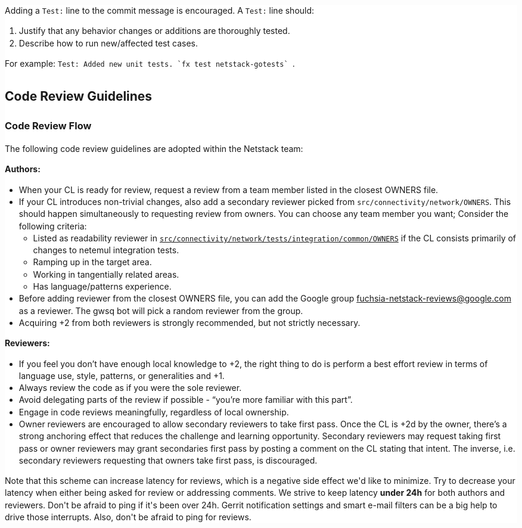 Adding a `Test:` line to the commit message is encouraged. A `Test:` line
should:

1. Justify that any behavior changes or additions are thoroughly tested.
1. Describe how to run new/affected test cases.

For example: ``Test: Added new unit tests. `fx test netstack-gotests` ``.

## Code Review Guidelines

### Code Review Flow

The following code review guidelines are adopted within the Netstack team:

**Authors:**

- When your CL is ready for review, request a review from a team member listed
  in the closest OWNERS file.
- If your CL introduces non-trivial changes, also add a secondary reviewer
  picked from `src/connectivity/network/OWNERS`. This should happen
  simultaneously to requesting review from owners. You can choose any team
  member you want; Consider the following criteria:
  - Listed as readability reviewer in
    [`src/connectivity/network/tests/integration/common/OWNERS`][netemul-owners]
    if the CL consists primarily of changes to netemul integration tests.
  - Ramping up in the target area.
  - Working in tangentially related areas.
  - Has language/patterns experience.
- Before adding reviewer from the closest OWNERS file, you can add the Google
  group fuchsia-netstack-reviews@google.com as a reviewer. The gwsq bot will
  pick a random reviewer from the group.
- Acquiring +2 from both reviewers is strongly recommended, but not strictly
  necessary.

**Reviewers:**

- If you feel you don’t have enough local knowledge to +2, the right thing to do
  is perform a best effort review in terms of language use, style, patterns, or
  generalities and +1.
- Always review the code as if you were the sole reviewer.
- Avoid delegating parts of the review if possible - “you’re more familiar with
  this part”.
- Engage in code reviews meaningfully, regardless of local ownership.
- Owner reviewers are encouraged to allow secondary reviewers to take first
  pass. Once the CL is +2d by the owner, there’s a strong anchoring effect that
  reduces the challenge and learning opportunity. Secondary reviewers may
  request taking first pass or owner reviewers may grant secondaries first pass
  by posting a comment on the CL stating that intent. The inverse, i.e.
  secondary reviewers requesting that owners take first pass, is discouraged.

Note that this scheme can increase latency for reviews, which is a negative side
effect we'd like to minimize. Try to decrease your latency when either being
asked for review or addressing comments. We strive to keep latency **under 24h**
for both authors and reviewers. Don't be afraid to ping if it's been over 24h.
Gerrit notification settings and smart e-mail filters can be a big help to drive
those interrupts. Also, don't be afraid to ping for reviews.


[getting_started]: /docs/get-started
[contribute_changes]: /docs/development/source_code/contribute_changes.md
[spawn]: https://fuchsia.googlesource.com/fuchsia/+/a874276/src/lib/fuchsia-async/src/executor.rs#30
[select]: https://docs.rs/futures/0.3.4/futures/macro.select.html
[spawn_select]: https://fuchsia.googlesource.com/fuchsia/+/0c00fd3%5E%21/#F3
[spawn_await]: https://fuchsia.googlesource.com/fuchsia/+/038d2b9%5E%21/#F0
[magic_number]: https://en.wikipedia.org/wiki/Magic_number_(programming)
[rfc_process]: /docs/contribute/governance/rfcs/0001_rfc_process.md
[commit_guidelines]: https://www.git-scm.com/book/en/v2/Distributed-Git-Contributing-to-a-Project#_commit_guidelines
[flutter_philosophy]: https://github.com/flutter/flutter/wiki/Style-guide-for-Flutter-repo#philosophy
[testability_rubrics]: /docs/development/testing/testability_rubric.md
[tests_as_components]: /docs/development/testing/run_fuchsia_tests.md
[netemul]: /src/connectivity/network/testing/netemul/README.md
[change_detector_tests]: https://testing.googleblog.com/2015/01/testing-on-toilet-change-detector-tests.html
[rust_65218]: https://github.com/rust-lang/rust/issues/65218
[go_test_flags]: https://golang.org/cmd/go/#hdr-Testing_flags
[gtest_test_flags]: https://github.com/google/googletest/blob/main/docs/advanced.md#repeating-the-tests
[`fuchsia_async::Executor::new_with_fake_time`]: https://fuchsia.googlesource.com/fuchsia/+/a874276/src/lib/fuchsia-async/src/executor.rs#345
[fake-clock]: https://fuchsia.googlesource.com/fuchsia/+/a874276/src/lib/fake-clock
[determinism]: /docs/contribute/testing/best-practices.md#write_reproducible_deterministic_tests
[netemul-owners]: https://fuchsia.googlesource.com/fuchsia/+/refs/heads/main/src/connectivity/network/tests/integration/common/OWNERS
